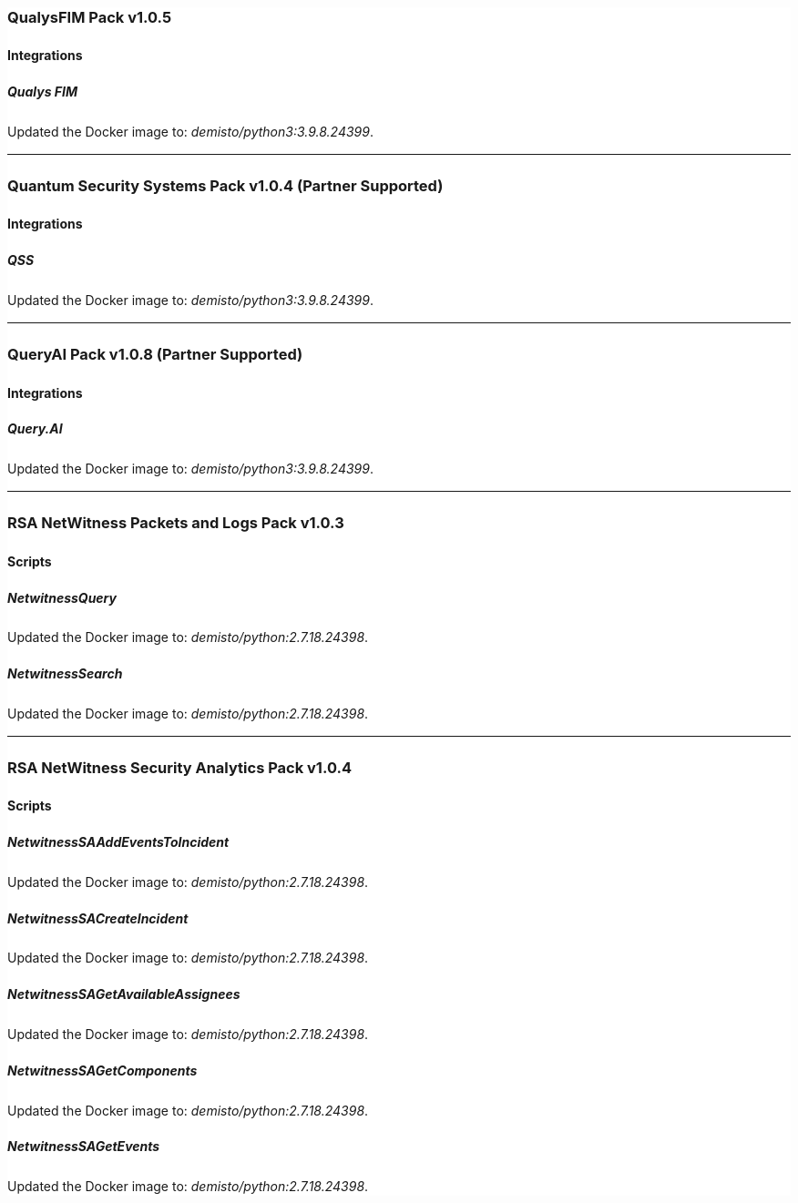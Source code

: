 
### QualysFIM Pack v1.0.5
#### Integrations
##### Qualys FIM
Updated the Docker image to: *demisto/python3:3.9.8.24399*.

---

### Quantum Security Systems Pack v1.0.4 (Partner Supported)
#### Integrations
##### QSS
Updated the Docker image to: *demisto/python3:3.9.8.24399*.

---

### QueryAI Pack v1.0.8 (Partner Supported)
#### Integrations
##### Query.AI
Updated the Docker image to: *demisto/python3:3.9.8.24399*.

---

### RSA NetWitness Packets and Logs Pack v1.0.3
#### Scripts
##### NetwitnessQuery
Updated the Docker image to: *demisto/python:2.7.18.24398*.

##### NetwitnessSearch
Updated the Docker image to: *demisto/python:2.7.18.24398*.

---

### RSA NetWitness Security Analytics Pack v1.0.4
#### Scripts
##### NetwitnessSAAddEventsToIncident
Updated the Docker image to: *demisto/python:2.7.18.24398*.

##### NetwitnessSACreateIncident
Updated the Docker image to: *demisto/python:2.7.18.24398*.

##### NetwitnessSAGetAvailableAssignees
Updated the Docker image to: *demisto/python:2.7.18.24398*.

##### NetwitnessSAGetComponents
Updated the Docker image to: *demisto/python:2.7.18.24398*.

##### NetwitnessSAGetEvents
Updated the Docker image to: *demisto/python:2.7.18.24398*.
